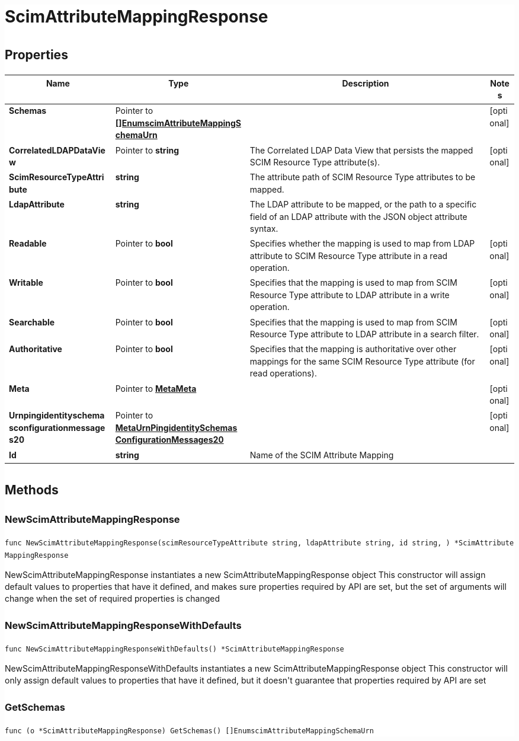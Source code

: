 # ScimAttributeMappingResponse

## Properties

Name | Type | Description | Notes
------------ | ------------- | ------------- | -------------
**Schemas** | Pointer to [**[]EnumscimAttributeMappingSchemaUrn**](EnumscimAttributeMappingSchemaUrn.md) |  | [optional] 
**CorrelatedLDAPDataView** | Pointer to **string** | The Correlated LDAP Data View that persists the mapped SCIM Resource Type attribute(s). | [optional] 
**ScimResourceTypeAttribute** | **string** | The attribute path of SCIM Resource Type attributes to be mapped. | 
**LdapAttribute** | **string** | The LDAP attribute to be mapped, or the path to a specific field of an LDAP attribute with the JSON object attribute syntax. | 
**Readable** | Pointer to **bool** | Specifies whether the mapping is used to map from LDAP attribute to SCIM Resource Type attribute in a read operation. | [optional] 
**Writable** | Pointer to **bool** | Specifies that the mapping is used to map from SCIM Resource Type attribute to LDAP attribute in a write operation. | [optional] 
**Searchable** | Pointer to **bool** | Specifies that the mapping is used to map from SCIM Resource Type attribute to LDAP attribute in a search filter. | [optional] 
**Authoritative** | Pointer to **bool** | Specifies that the mapping is authoritative over other mappings for the same SCIM Resource Type attribute (for read operations). | [optional] 
**Meta** | Pointer to [**MetaMeta**](MetaMeta.md) |  | [optional] 
**Urnpingidentityschemasconfigurationmessages20** | Pointer to [**MetaUrnPingidentitySchemasConfigurationMessages20**](MetaUrnPingidentitySchemasConfigurationMessages20.md) |  | [optional] 
**Id** | **string** | Name of the SCIM Attribute Mapping | 

## Methods

### NewScimAttributeMappingResponse

`func NewScimAttributeMappingResponse(scimResourceTypeAttribute string, ldapAttribute string, id string, ) *ScimAttributeMappingResponse`

NewScimAttributeMappingResponse instantiates a new ScimAttributeMappingResponse object
This constructor will assign default values to properties that have it defined,
and makes sure properties required by API are set, but the set of arguments
will change when the set of required properties is changed

### NewScimAttributeMappingResponseWithDefaults

`func NewScimAttributeMappingResponseWithDefaults() *ScimAttributeMappingResponse`

NewScimAttributeMappingResponseWithDefaults instantiates a new ScimAttributeMappingResponse object
This constructor will only assign default values to properties that have it defined,
but it doesn't guarantee that properties required by API are set

### GetSchemas

`func (o *ScimAttributeMappingResponse) GetSchemas() []EnumscimAttributeMappingSchemaUrn`
